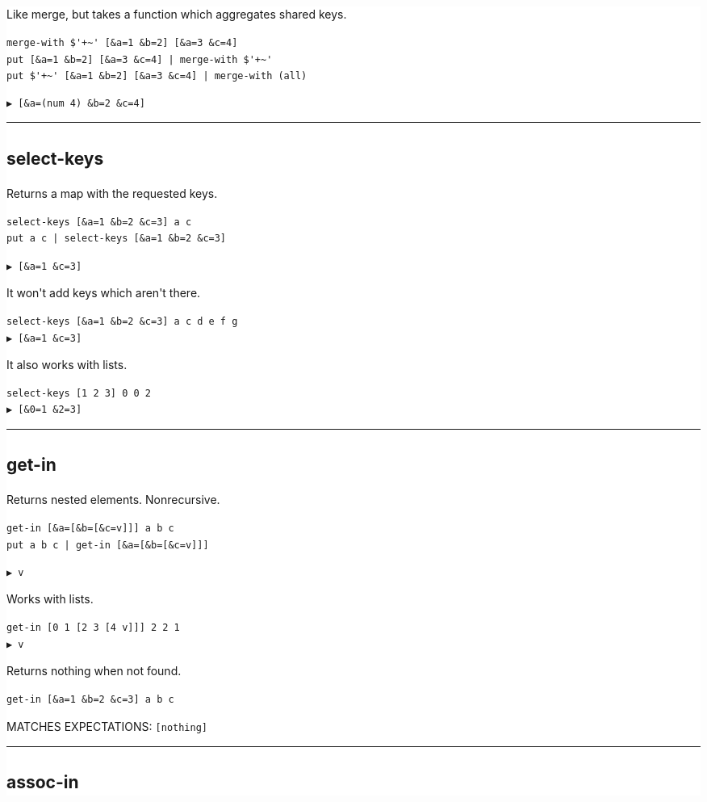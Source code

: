 Like merge, but takes a function which aggregates shared keys.
```elvish
merge-with $'+~' [&a=1 &b=2] [&a=3 &c=4]
put [&a=1 &b=2] [&a=3 &c=4] | merge-with $'+~'
put $'+~' [&a=1 &b=2] [&a=3 &c=4] | merge-with (all)
```
```elvish
▶ [&a=(num 4) &b=2 &c=4]
```
***
## select-keys
 
Returns a map with the requested keys.
```elvish
select-keys [&a=1 &b=2 &c=3] a c
put a c | select-keys [&a=1 &b=2 &c=3]
```
```elvish
▶ [&a=1 &c=3]
```
 
It won't add keys which aren't there.
```elvish
select-keys [&a=1 &b=2 &c=3] a c d e f g
▶ [&a=1 &c=3]
```
 
It also works with lists.
```elvish
select-keys [1 2 3] 0 0 2
▶ [&0=1 &2=3]
```
***
## get-in
 
Returns nested elements.  Nonrecursive.
```elvish
get-in [&a=[&b=[&c=v]]] a b c
put a b c | get-in [&a=[&b=[&c=v]]]
```
```elvish
▶ v
```
 
Works with lists.
```elvish
get-in [0 1 [2 3 [4 v]]] 2 2 1
▶ v
```
 
Returns nothing when not found.
```elvish
get-in [&a=1 &b=2 &c=3] a b c
```
MATCHES EXPECTATIONS: `[nothing]`
***
## assoc-in
 